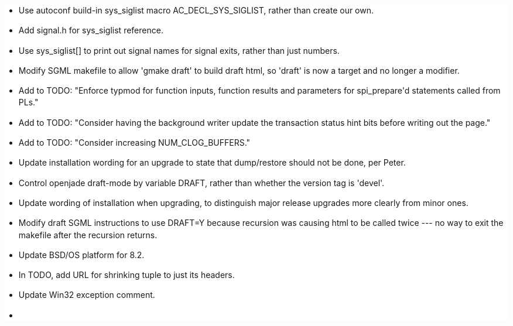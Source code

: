 <ul><li>

Use autoconf build-in sys_siglist macro AC_DECL_SYS_SIGLIST, rather  than create our own. </li>

<li>

Add signal.h for sys_siglist reference. </li>

<li>

Use sys_siglist[] to print out signal names for signal exits, rather  than just numbers. </li>

<li>

Modify SGML makefile to allow 'gmake draft' to build draft html, so  'draft' is now a target and no longer a modifier. </li>

<li>

Add to TODO: "Enforce typmod for function inputs, function results  and parameters for spi_prepare'd statements called from PLs." </li>

<li>

Add to TODO: "Consider having the background writer update the  transaction status hint bits before writing out the page." </li>

<li>

Add to TODO: "Consider increasing NUM_CLOG_BUFFERS." </li>

<li>

Update installation wording for an upgrade to state that  dump/restore should not be done, per Peter. </li>

<li>

Control openjade draft-mode by variable DRAFT, rather than whether  the version tag is 'devel'. </li>

<li>

Update wording of installation when upgrading, to distinguish major  release upgrades more clearly from minor ones. </li>

<li>

Modify draft SGML instructions to use DRAFT=Y because recursion was  causing html to be called twice --- no way to exit the makefile  after the recursion returns. </li>

<li>

Update BSD/OS platform for 8.2. </li>

<li>

In TODO, add URL for shrinking tuple to just its headers. </li>

<li>

Update Win32 exception comment. </li>

<li>
